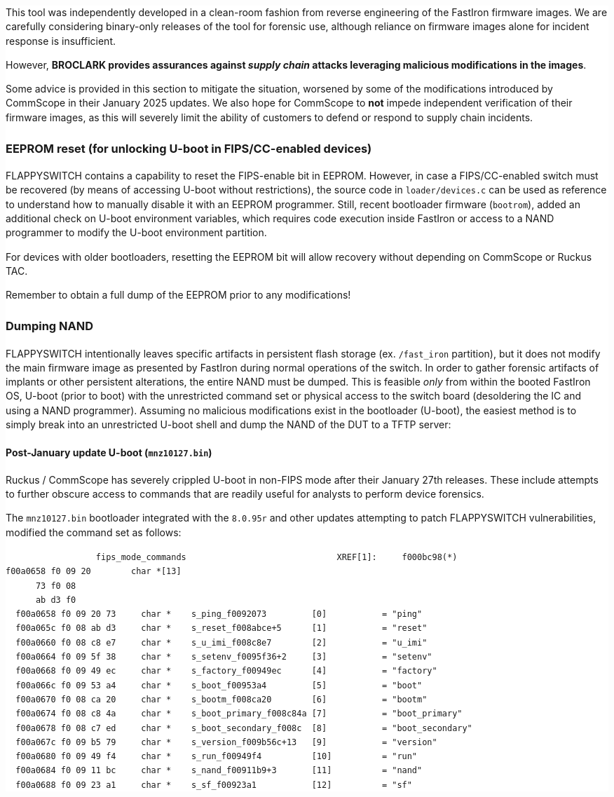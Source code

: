 This tool was independently developed in a clean-room fashion from reverse engineering of the FastIron firmware images. We are carefully considering binary-only releases of the tool for forensic use, although reliance on firmware images alone for incident response is insufficient.

However, **BROCLARK provides assurances against *supply chain* attacks leveraging malicious modifications in the images**.

Some advice is provided in this section to mitigate the situation, worsened by some of the modifications introduced by CommScope in their January 2025 updates. We also hope for CommScope to **not** impede independent verification of their firmware images, as this will severely limit the ability of customers to defend or respond to supply chain incidents.

### EEPROM reset (for unlocking U-boot in FIPS/CC-enabled devices)

FLAPPYSWITCH contains a capability to reset the FIPS-enable bit in EEPROM. However, in case a FIPS/CC-enabled switch must be recovered (by means of accessing U-boot without restrictions), the source code in `loader/devices.c` can be used as reference to understand how to manually disable it with an EEPROM programmer. Still, recent bootloader firmware (`bootrom`), added an additional check on U-boot environment variables, which requires code execution inside FastIron or access to a NAND programmer to modify the U-boot environment partition.

For devices with older bootloaders, resetting the EEPROM bit will allow recovery without depending on CommScope or Ruckus TAC.

Remember to obtain a full dump of the EEPROM prior to any modifications!

### Dumping NAND

FLAPPYSWITCH intentionally leaves specific artifacts in persistent flash storage (ex. `/fast_iron` partition), but it does not modify the main firmware image as presented by FastIron during normal operations of the switch. In order to gather forensic artifacts of implants or other persistent alterations, the entire NAND must be dumped. This is feasible *only* from within the booted FastIron OS, U-boot (prior to boot) with the unrestricted command set or physical access to the switch board (desoldering the IC and using a NAND programmer). Assuming no malicious modifications exist in the bootloader (U-boot), the easiest method is to simply break into an unrestricted U-boot shell and dump the NAND of the DUT to a TFTP server:

#### Post-January update U-boot (`mnz10127.bin`)

Ruckus / CommScope has severely crippled U-boot in non-FIPS mode after their January 27th releases. These include  attempts to further obscure access to commands that are readily useful for analysts to perform device forensics.

The `mnz10127.bin` bootloader integrated with the `8.0.95r` and other updates attempting to patch FLAPPYSWITCH vulnerabilities, modified the command set as follows:

```
                  fips_mode_commands                              XREF[1]:     f000bc98(*)
f00a0658 f0 09 20        char *[13]
      73 f0 08
      ab d3 f0
  f00a0658 f0 09 20 73     char *    s_ping_f0092073         [0]           = "ping"
  f00a065c f0 08 ab d3     char *    s_reset_f008abce+5      [1]           = "reset"
  f00a0660 f0 08 c8 e7     char *    s_u_imi_f008c8e7        [2]           = "u_imi"
  f00a0664 f0 09 5f 38     char *    s_setenv_f0095f36+2     [3]           = "setenv"
  f00a0668 f0 09 49 ec     char *    s_factory_f00949ec      [4]           = "factory"
  f00a066c f0 09 53 a4     char *    s_boot_f00953a4         [5]           = "boot"
  f00a0670 f0 08 ca 20     char *    s_bootm_f008ca20        [6]           = "bootm"
  f00a0674 f0 08 c8 4a     char *    s_boot_primary_f008c84a [7]           = "boot_primary"
  f00a0678 f0 08 c7 ed     char *    s_boot_secondary_f008c  [8]           = "boot_secondary"
  f00a067c f0 09 b5 79     char *    s_version_f009b56c+13   [9]           = "version"
  f00a0680 f0 09 49 f4     char *    s_run_f00949f4          [10]          = "run"
  f00a0684 f0 09 11 bc     char *    s_nand_f00911b9+3       [11]          = "nand"
  f00a0688 f0 09 23 a1     char *    s_sf_f00923a1           [12]          = "sf"

```
